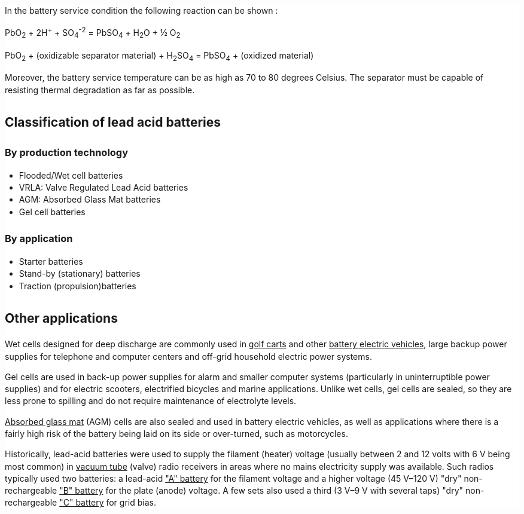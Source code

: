 In the battery service condition the following reaction can be shown :

  
PbO<sub>2</sub> + 2H<sup>+</sup> + SO<sub>4</sub><sup>-2</sup> =
PbSO<sub>4</sub> + H<sub>2</sub>O + ½ O<sub>2</sub>

PbO<sub>2</sub> + (oxidizable separator material) +
H<sub>2</sub>SO<sub>4</sub> = PbSO<sub>4</sub> + (oxidized material)

Moreover, the battery service temperature can be as high as 70 to 80
degrees Celsius. The separator must be capable of resisting thermal
degradation as far as possible.

Classification of lead acid batteries
-------------------------------------

### By production technology

-   Flooded/Wet cell batteries
-   VRLA: Valve Regulated Lead Acid batteries
-   AGM: Absorbed Glass Mat batteries
-   Gel cell batteries

### By application

-   Starter batteries
-   Stand-by (stationary) batteries
-   Traction (propulsion)batteries

Other applications
------------------

Wet cells designed for deep discharge are commonly used in [golf
carts](golf_cart "wikilink") and other [battery electric
vehicles](battery_electric_vehicle "wikilink"), large backup power
supplies for telephone and computer centers and off-grid household
electric power systems.

Gel cells are used in back-up power supplies for alarm and smaller
computer systems (particularly in uninterruptible power supplies) and
for electric scooters, electrified bicycles and marine applications.
Unlike wet cells, gel cells are sealed, so they are less prone to
spilling and do not require maintenance of electrolyte levels.

[Absorbed glass mat](/wiki/Absorbed_glass_mat "wikilink") (AGM) cells are also
sealed and used in battery electric vehicles, as well as applications
where there is a fairly high risk of the battery being laid on its side
or over-turned, such as motorcycles.

Historically, lead-acid batteries were used to supply the filament
(heater) voltage (usually between 2 and 12 volts with 6 V being most
common) in [vacuum tube](vacuum_tube "wikilink") (valve) radio receivers
in areas where no mains electricity supply was available. Such radios
typically used two batteries: a lead-acid ["A"
battery](/wiki/A_battery_(vacuum_tubes) "wikilink") for the filament voltage
and a higher voltage (45 V–120 V) "dry" non-rechargeable ["B"
battery](/wiki/B_battery_(vacuum_tubes) "wikilink") for the plate (anode)
voltage. A few sets also used a third (3 V–9 V with several taps) "dry"
non-rechargeable ["C" battery](/wiki/C_battery_(vacuum_tubes) "wikilink") for
grid bias.
